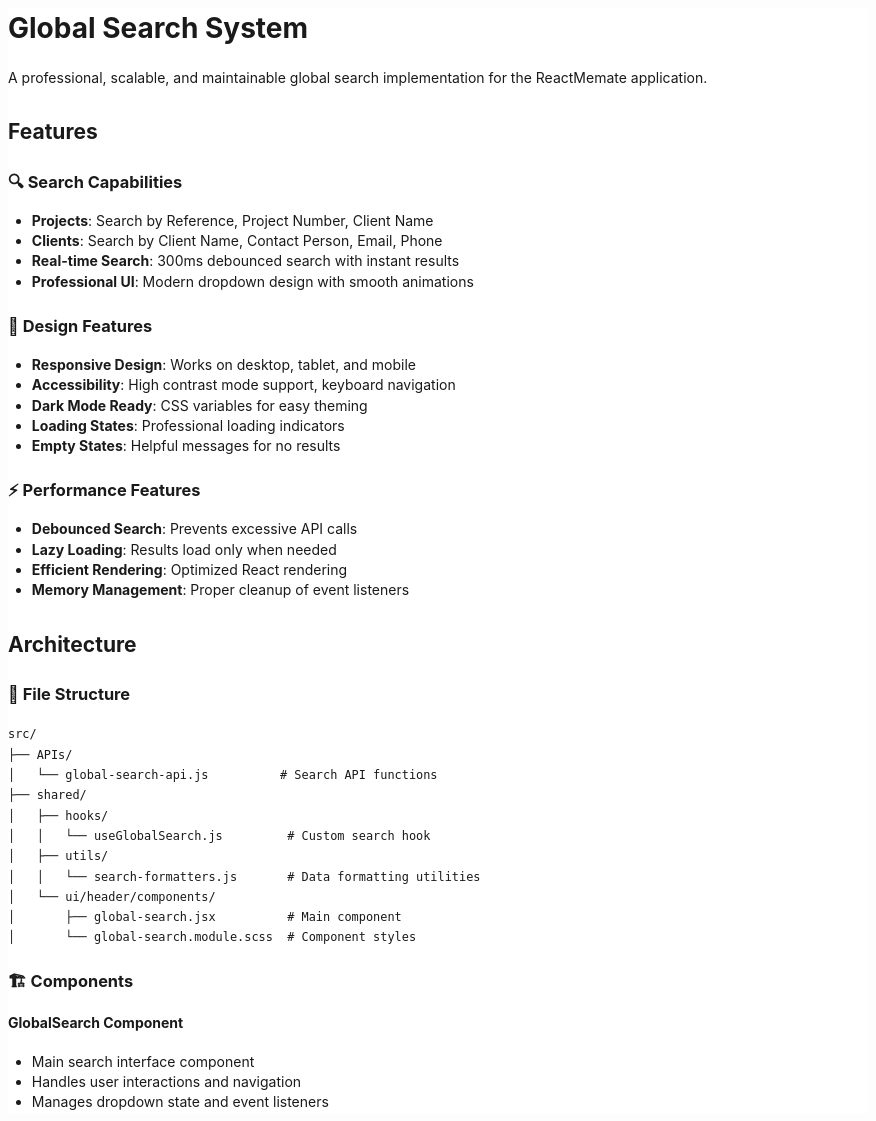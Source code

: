 # Global Search System

A professional, scalable, and maintainable global search implementation for the ReactMemate application.

## Features

### 🔍 **Search Capabilities**
- **Projects**: Search by Reference, Project Number, Client Name
- **Clients**: Search by Client Name, Contact Person, Email, Phone
- **Real-time Search**: 300ms debounced search with instant results
- **Professional UI**: Modern dropdown design with smooth animations

### 🎨 **Design Features**
- **Responsive Design**: Works on desktop, tablet, and mobile
- **Accessibility**: High contrast mode support, keyboard navigation
- **Dark Mode Ready**: CSS variables for easy theming
- **Loading States**: Professional loading indicators
- **Empty States**: Helpful messages for no results

### ⚡ **Performance Features**
- **Debounced Search**: Prevents excessive API calls
- **Lazy Loading**: Results load only when needed
- **Efficient Rendering**: Optimized React rendering
- **Memory Management**: Proper cleanup of event listeners

## Architecture

### 📁 **File Structure**
```
src/
├── APIs/
│   └── global-search-api.js          # Search API functions
├── shared/
│   ├── hooks/
│   │   └── useGlobalSearch.js         # Custom search hook
│   ├── utils/
│   │   └── search-formatters.js       # Data formatting utilities
│   └── ui/header/components/
│       ├── global-search.jsx          # Main component
│       └── global-search.module.scss  # Component styles
```

### 🏗️ **Components**

#### **GlobalSearch Component**
- Main search interface component
- Handles user interactions and navigation
- Manages dropdown state and event listeners
